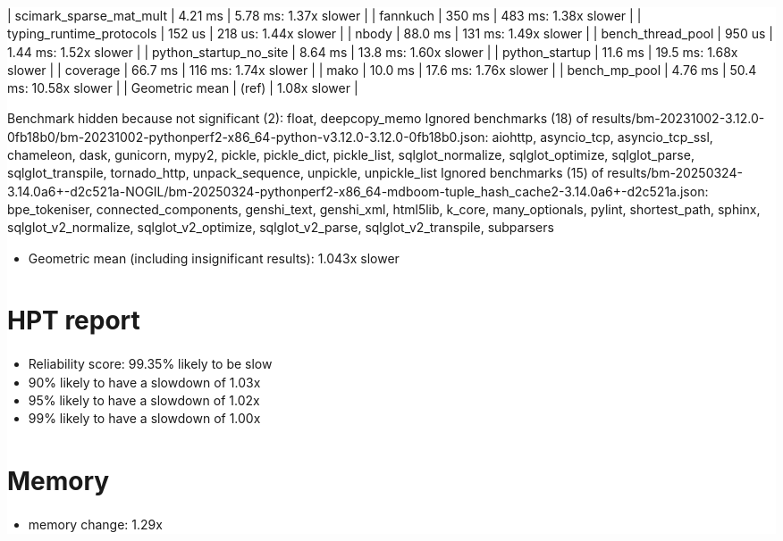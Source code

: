 | scimark_sparse_mat_mult    | 4.21 ms                                                      | 5.78 ms: 1.37x slower                                                     |
| fannkuch                   | 350 ms                                                       | 483 ms: 1.38x slower                                                      |
| typing_runtime_protocols   | 152 us                                                       | 218 us: 1.44x slower                                                      |
| nbody                      | 88.0 ms                                                      | 131 ms: 1.49x slower                                                      |
| bench_thread_pool          | 950 us                                                       | 1.44 ms: 1.52x slower                                                     |
| python_startup_no_site     | 8.64 ms                                                      | 13.8 ms: 1.60x slower                                                     |
| python_startup             | 11.6 ms                                                      | 19.5 ms: 1.68x slower                                                     |
| coverage                   | 66.7 ms                                                      | 116 ms: 1.74x slower                                                      |
| mako                       | 10.0 ms                                                      | 17.6 ms: 1.76x slower                                                     |
| bench_mp_pool              | 4.76 ms                                                      | 50.4 ms: 10.58x slower                                                    |
| Geometric mean             | (ref)                                                        | 1.08x slower                                                              |

Benchmark hidden because not significant (2): float, deepcopy_memo
Ignored benchmarks (18) of results/bm-20231002-3.12.0-0fb18b0/bm-20231002-pythonperf2-x86_64-python-v3.12.0-3.12.0-0fb18b0.json: aiohttp, asyncio_tcp, asyncio_tcp_ssl, chameleon, dask, gunicorn, mypy2, pickle, pickle_dict, pickle_list, sqlglot_normalize, sqlglot_optimize, sqlglot_parse, sqlglot_transpile, tornado_http, unpack_sequence, unpickle, unpickle_list
Ignored benchmarks (15) of results/bm-20250324-3.14.0a6+-d2c521a-NOGIL/bm-20250324-pythonperf2-x86_64-mdboom-tuple_hash_cache2-3.14.0a6+-d2c521a.json: bpe_tokeniser, connected_components, genshi_text, genshi_xml, html5lib, k_core, many_optionals, pylint, shortest_path, sphinx, sqlglot_v2_normalize, sqlglot_v2_optimize, sqlglot_v2_parse, sqlglot_v2_transpile, subparsers

- Geometric mean (including insignificant results): 1.043x slower

# HPT report

- Reliability score: 99.35% likely to be slow
- 90% likely to have a slowdown of 1.03x
- 95% likely to have a slowdown of 1.02x
- 99% likely to have a slowdown of 1.00x

# Memory
- memory change: 1.29x